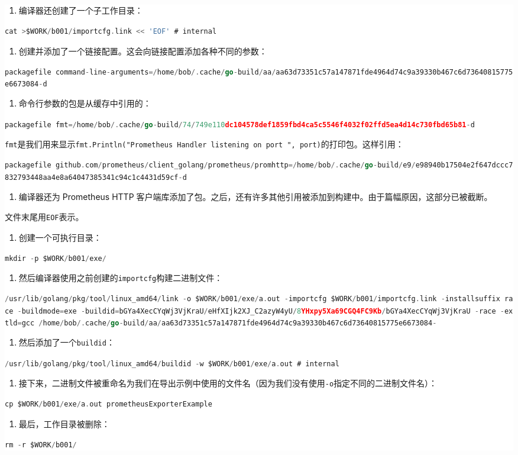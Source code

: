 1.  编译器还创建了一个子工作目录：

```go
cat >$WORK/b001/importcfg.link << 'EOF' # internal
```

1.  创建并添加了一个链接配置。这会向链接配置添加各种不同的参数：

```go
packagefile command-line-arguments=/home/bob/.cache/go-build/aa/aa63d73351c57a147871fde4964d74c9a39330b467c6d73640815775e6673084-d
```

1.  命令行参数的包是从缓存中引用的：

```go
packagefile fmt=/home/bob/.cache/go-build/74/749e110dc104578def1859fbd4ca5c5546f4032f02ffd5ea4d14c730fbd65b81-d
```

`fmt`是我们用来显示`fmt.Println("Prometheus Handler listening on port ", port)`的打印包。这样引用：

```go
packagefile github.com/prometheus/client_golang/prometheus/promhttp=/home/bob/.cache/go-build/e9/e98940b17504e2f647dccc7832793448aa4e8a64047385341c94c1c4431d59cf-d
```

1.  编译器还为 Prometheus HTTP 客户端库添加了包。之后，还有许多其他引用被添加到构建中。由于篇幅原因，这部分已被截断。

文件末尾用`EOF`表示。

1.  创建一个可执行目录：

```go
mkdir -p $WORK/b001/exe/
```

1.  然后编译器使用之前创建的`importcfg`构建二进制文件：

```go
/usr/lib/golang/pkg/tool/linux_amd64/link -o $WORK/b001/exe/a.out -importcfg $WORK/b001/importcfg.link -installsuffix race -buildmode=exe -buildid=bGYa4XecCYqWj3VjKraU/eHfXIjk2XJ_C2azyW4yU/8YHxpy5Xa69CGQ4FC9Kb/bGYa4XecCYqWj3VjKraU -race -extld=gcc /home/bob/.cache/go-build/aa/aa63d73351c57a147871fde4964d74c9a39330b467c6d73640815775e6673084-
```

1.  然后添加了一个`buildid`：

```go
/usr/lib/golang/pkg/tool/linux_amd64/buildid -w $WORK/b001/exe/a.out # internal
```

1.  接下来，二进制文件被重命名为我们在导出示例中使用的文件名（因为我们没有使用`-o`指定不同的二进制文件名）：

```go
cp $WORK/b001/exe/a.out prometheusExporterExample
```

1.  最后，工作目录被删除：

```go
rm -r $WORK/b001/
```
